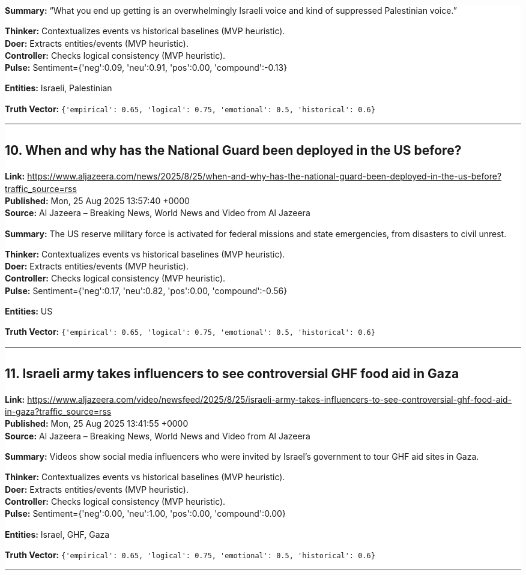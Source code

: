 **Summary:** “What you end up getting is an overwhelmingly Israeli voice and kind of suppressed Palestinian voice.”

**Thinker:** Contextualizes events vs historical baselines (MVP heuristic).  
**Doer:** Extracts entities/events (MVP heuristic).  
**Controller:** Checks logical consistency (MVP heuristic).  
**Pulse:** Sentiment={'neg':0.09, 'neu':0.91, 'pos':0.00, 'compound':-0.13}

**Entities:** Israeli, Palestinian

**Truth Vector:** `{'empirical': 0.65, 'logical': 0.75, 'emotional': 0.5, 'historical': 0.6}`

---

## 10. When and why has the National Guard been deployed in the US before?
**Link:** https://www.aljazeera.com/news/2025/8/25/when-and-why-has-the-national-guard-been-deployed-in-the-us-before?traffic_source=rss  
**Published:** Mon, 25 Aug 2025 13:57:40 +0000  
**Source:** Al Jazeera – Breaking News, World News and Video from Al Jazeera

**Summary:** The US reserve military force is activated for federal missions and state emergencies, from disasters to civil unrest.

**Thinker:** Contextualizes events vs historical baselines (MVP heuristic).  
**Doer:** Extracts entities/events (MVP heuristic).  
**Controller:** Checks logical consistency (MVP heuristic).  
**Pulse:** Sentiment={'neg':0.17, 'neu':0.82, 'pos':0.00, 'compound':-0.56}

**Entities:** US

**Truth Vector:** `{'empirical': 0.65, 'logical': 0.75, 'emotional': 0.5, 'historical': 0.6}`

---

## 11. Israeli army takes influencers to see controversial GHF food aid in Gaza
**Link:** https://www.aljazeera.com/video/newsfeed/2025/8/25/israeli-army-takes-influencers-to-see-controversial-ghf-food-aid-in-gaza?traffic_source=rss  
**Published:** Mon, 25 Aug 2025 13:41:55 +0000  
**Source:** Al Jazeera – Breaking News, World News and Video from Al Jazeera

**Summary:** Videos show social media influencers who were invited by Israel’s government to tour GHF aid sites in Gaza.

**Thinker:** Contextualizes events vs historical baselines (MVP heuristic).  
**Doer:** Extracts entities/events (MVP heuristic).  
**Controller:** Checks logical consistency (MVP heuristic).  
**Pulse:** Sentiment={'neg':0.00, 'neu':1.00, 'pos':0.00, 'compound':0.00}

**Entities:** Israel, GHF, Gaza

**Truth Vector:** `{'empirical': 0.65, 'logical': 0.75, 'emotional': 0.5, 'historical': 0.6}`

---
